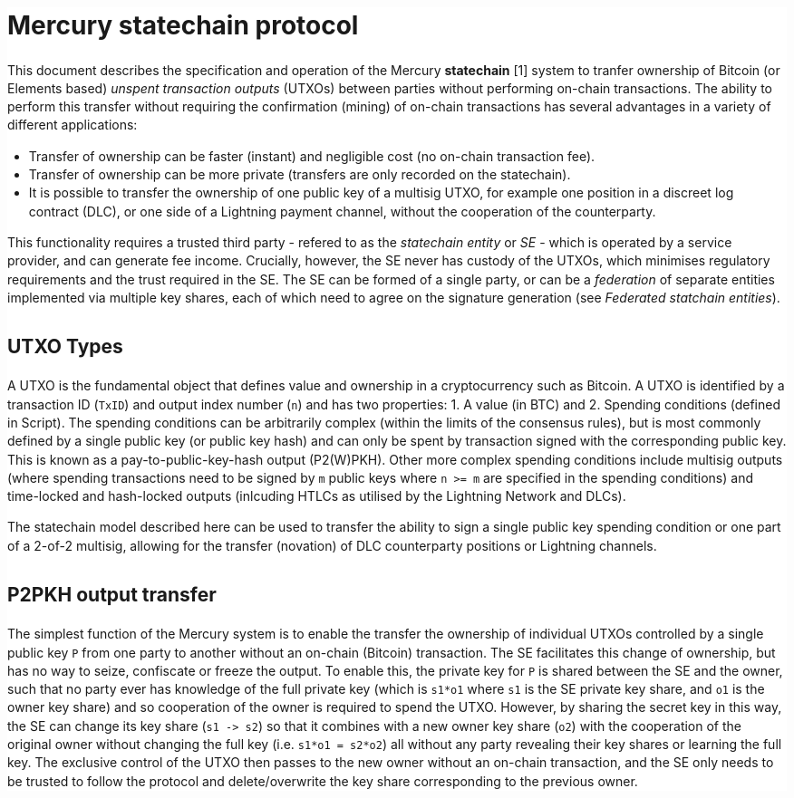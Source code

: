 # Mercury statechain protocol

This document describes the specification and operation of the Mercury **statechain** [1] system to tranfer ownership of Bitcoin (or Elements based) *unspent transaction outputs* (UTXOs) between parties without performing on-chain transactions. The ability to perform this transfer without requiring the confirmation (mining) of on-chain transactions has several advantages in a variety of different applications:

* Transfer of ownership can be faster (instant) and negligible cost (no on-chain transaction fee). 
* Transfer of ownership can be more private (transfers are only recorded on the statechain). 
* It is possible to transfer the ownership of one public key of a multisig UTXO, for example one position in a discreet log contract (DLC), or one side of a Lightning payment channel, without the cooperation of the counterparty.  

This functionality requires a trusted third party - refered to as the *statechain entity* or *SE* - which is operated by a service provider, and can generate fee income. Crucially, however, the SE never has custody of the UTXOs, which minimises regulatory requirements and the trust required in the SE. The SE can be formed of a single party, or can be a *federation* of separate entities implemented via multiple key shares, each of which need to agree on the signature generation (see *Federated statchain entities*). 

## UTXO Types

A UTXO is the fundamental object that defines value and ownership in a cryptocurrency such as Bitcoin. A UTXO is identified by a transaction ID (`TxID`) and output index number (`n`) and has two properties: 1. A value (in BTC) and 2. Spending conditions (defined in Script). The spending conditions can be arbitrarily complex (within the limits of the consensus rules), but is most commonly defined by a single public key (or public key hash) and can only be spent by transaction signed with the corresponding public key. This is known as a pay-to-public-key-hash output (P2(W)PKH). Other more complex spending conditions include multisig outputs (where spending transactions need to be signed by `m` public keys where `n >= m` are specified in the spending conditions) and time-locked and hash-locked outputs (inlcuding HTLCs as utilised by the Lightning Network and DLCs). 

The statechain model described here can be used to transfer the ability to sign a single public key spending condition or one part of a 2-of-2 multisig, allowing for the transfer (novation) of DLC counterparty positions or Lightning channels. 

## P2PKH output transfer

The simplest function of the Mercury system is to enable the transfer the ownership of individual UTXOs controlled by a single public key `P` from one party to another without an on-chain (Bitcoin) transaction. The SE facilitates this change of ownership, but has no way to seize, confiscate or freeze the output. To enable this, the private key for `P` is shared between the SE and the owner, such that no party ever has knowledge of the full private key (which is `s1*o1` where `s1` is the SE private key share, and `o1` is the owner key share) and so cooperation of the owner is required to spend the UTXO. However, by sharing the secret key in this way, the SE can change its key share (`s1 -> s2`) so that it combines with a new owner key share (`o2`) with the cooperation of the original owner without changing the full key (i.e. `s1*o1 = s2*o2`) all without any party revealing their key shares or learning the full key. The exclusive control of the UTXO then passes to the new owner without an on-chain transaction, and the SE only needs to be trusted to follow the protocol and delete/overwrite the key share corresponding to the previous owner. 
